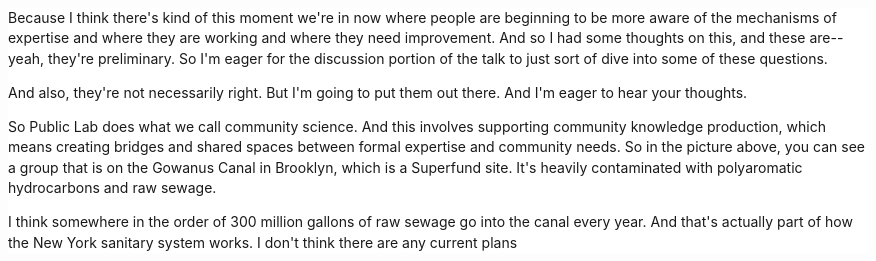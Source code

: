   <span m='769810'>Because</span> <span m='769960'>I</span> <span m='770200'>think</span>
  <span m='771610'>there's</span> <span m='771760'>kind</span> <span m='771910'>of</span>
  <span m='772030'>this</span> <span m='772150'>moment</span> <span m='772510'>we're</span>
  <span m='772660'>in</span> <span m='772780'>now</span> <span m='773110'>where</span>
  <span m='774580'>people</span> <span m='774880'>are</span> <span m='774940'>beginning</span>
  <span m='775270'>to</span> <span m='775360'>be</span> <span m='775480'>more</span>
  <span m='775720'>aware</span> <span m='777640'>of</span> <span m='778060'>the</span>
  <span m='778480'>mechanisms</span> <span m='779590'>of</span> <span m='779770'>expertise</span>
  <span m='780520'>and</span> <span m='781060'>where</span> <span m='782110'>they</span>
  <span m='782440'>are</span> <span m='782560'>working</span> <span m='782980'>and</span>
  <span m='783070'>where</span> <span m='783420'>they</span> <span m='784150'>need</span>
  <span m='784360'>improvement.</span> <span m='785570'>And</span> <span m='785670'>so</span>
  <span m='786250'>I</span> <span m='786370'>had</span> <span m='786550'>some</span>
  <span m='786700'>thoughts</span> <span m='787030'>on</span> <span m='787150'>this,</span>
  <span m='787390'>and</span> <span m='788230'>these</span> <span m='788440'>are--</span>
  <span m='789180'>yeah,</span> <span m='789550'>they're</span> <span m='789980'>preliminary.</span>
  <span m='790390'>So</span> <span m='790600'>I'm</span> <span m='790990'>eager</span>
  <span m='791290'>for</span> <span m='791500'>the</span> <span m='791590'>discussion</span>
  <span m='792070'>portion</span> <span m='792460'>of</span> <span m='792580'>the</span>
  <span m='792850'>talk</span> <span m='793160'>to</span> <span m='793570'>just</span>
  <span m='793730'>sort</span> <span m='793870'>of</span> <span m='793960'>dive</span>
  <span m='794170'>into</span> <span m='794320'>some</span> <span m='794470'>of</span>
  <span m='794530'>these</span> <span m='794680'>questions.</span> </p><p><span m='795930'>And</span>
  <span m='796060'>also,</span> <span m='801250'>they're</span> <span m='801340'>not</span>
  <span m='801430'>necessarily</span> <span m='801850'>right.</span> <span m='802460'>But</span>
  <span m='802670'>I'm going</span> <span m='802780'>to</span> <span m='802880'>put</span>
  <span m='802990'>them</span> <span m='803110'>out</span> <span m='803260'>there.</span>
  <span m='803470'>And</span> <span m='804370'>I'm</span> <span m='804520'>eager</span>
  <span m='805280'>to</span> <span m='805570'>hear</span> <span m='805690'>your</span>
  <span m='805840'>thoughts.</span> </p><p><span m='806540'>So</span> <span m='806890'>Public</span>
  <span m='807160'>Lab</span> <span m='807290'>does</span> <span m='807490'>what</span>
  <span m='807700'>we</span> <span m='807820'>call</span> <span m='808060'>community</span>
  <span m='808390'>science.</span> <span m='810640'>And</span> <span m='811600'>this</span>
  <span m='811750'>involves</span> <span m='812170'>supporting</span> <span m='812740'>community</span>
  <span m='813130'>knowledge</span> <span m='813460'>production,</span> <span m='816080'>which</span>
  <span m='816220'>means</span> <span m='816760'>creating</span> <span m='817090'>bridges</span>
  <span m='817690'>and</span> <span m='817900'>shared</span> <span m='818200'>spaces</span>
  <span m='818680'>between</span> <span m='819580'>formal</span> <span m='819940'>expertise</span>
  <span m='820750'>and</span> <span m='821170'>community</span> <span m='821590'>needs.</span>
  <span m='822500'>So</span> <span m='822580'>in</span> <span m='822700'>the</span>
  <span m='822790'>picture</span> <span m='823060'>above,</span> <span m='823810'>you</span>
  <span m='823930'>can</span> <span m='824050'>see</span> <span m='824770'>a</span>
  <span m='824830'>group</span> <span m='825250'>that</span> <span m='825370'>is</span>
  <span m='825490'>on</span> <span m='825610'>the</span> <span m='825700'>Gowanus</span>
  <span m='826090'>Canal</span> <span m='826480'>in</span> <span m='826570'>Brooklyn,</span>
  <span m='827030'>which</span> <span m='827080'>is</span> <span m='827170'>a</span>
  <span m='827230'>Superfund</span> <span m='827680'>site.</span> <span m='828880'>It's</span>
  <span m='829420'>heavily</span> <span m='829750'>contaminated</span> <span m='830350'>with</span>
  <span m='830590'>polyaromatic</span> <span m='831220'>hydrocarbons</span> <span
  m='832030'>and</span> <span m='832510'>raw</span> <span m='832780'>sewage.</span>
  </p><p><span m='833770'>I</span> <span m='833800'>think</span> <span m='834640'>somewhere</span>
  <span m='835150'>in</span> <span m='835240'>the</span> <span m='835300'>order</span>
  <span m='835450'>of</span> <span m='835510'>300</span> <span m='835900'>million</span>
  <span m='836140'>gallons</span> <span m='836500'>of</span> <span m='836560'>raw</span>
  <span m='836770'>sewage</span> <span m='837160'>go</span> <span m='837310'>into</span>
  <span m='837490'>the</span> <span m='837610'>canal</span> <span m='837850'>every</span>
  <span m='838060'>year.</span> <span m='838690'>And</span> <span m='838780'>that's</span>
  <span m='839050'>actually</span> <span m='839320'>part</span> <span m='839560'>of</span>
  <span m='839650'>how</span> <span m='839830'>the</span> <span m='840010'>New</span>
  <span m='840100'>York</span> <span m='841090'>sanitary</span> <span m='841480'>system</span>
  <span m='841750'>works.</span> <span m='844780'>I</span> <span m='844810'>don't</span>
  <span m='844960'>think</span> <span m='845080'>there</span> <span m='845170'>are</span>
  <span m='845230'>any</span> <span m='845740'>current</span> <span m='846070'>plans</span>